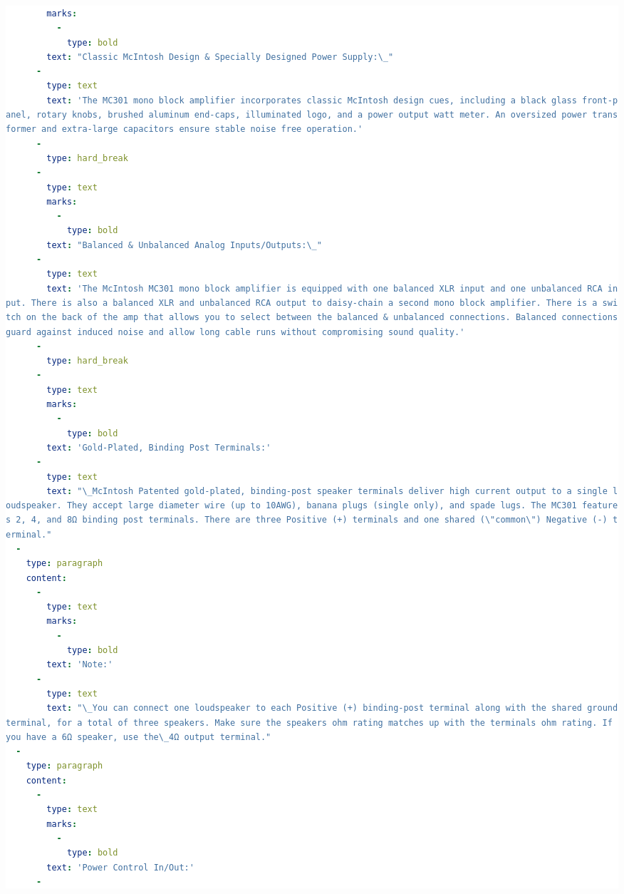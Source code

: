 ```yaml
        marks:
          -
            type: bold
        text: "Classic McIntosh Design & Specially Designed Power Supply:\_"
      -
        type: text
        text: 'The MC301 mono block amplifier incorporates classic McIntosh design cues, including a black glass front-panel, rotary knobs, brushed aluminum end-caps, illuminated logo, and a power output watt meter. An oversized power transformer and extra-large capacitors ensure stable noise free operation.'
      -
        type: hard_break
      -
        type: text
        marks:
          -
            type: bold
        text: "Balanced & Unbalanced Analog Inputs/Outputs:\_"
      -
        type: text
        text: 'The McIntosh MC301 mono block amplifier is equipped with one balanced XLR input and one unbalanced RCA input. There is also a balanced XLR and unbalanced RCA output to daisy-chain a second mono block amplifier. There is a switch on the back of the amp that allows you to select between the balanced & unbalanced connections. Balanced connections guard against induced noise and allow long cable runs without compromising sound quality.'
      -
        type: hard_break
      -
        type: text
        marks:
          -
            type: bold
        text: 'Gold-Plated, Binding Post Terminals:'
      -
        type: text
        text: "\_McIntosh Patented gold-plated, binding-post speaker terminals deliver high current output to a single loudspeaker. They accept large diameter wire (up to 10AWG), banana plugs (single only), and spade lugs. The MC301 features 2, 4, and 8Ω binding post terminals. There are three Positive (+) terminals and one shared (\"common\") Negative (-) terminal."
  -
    type: paragraph
    content:
      -
        type: text
        marks:
          -
            type: bold
        text: 'Note:'
      -
        type: text
        text: "\_You can connect one loudspeaker to each Positive (+) binding-post terminal along with the shared ground terminal, for a total of three speakers. Make sure the speakers ohm rating matches up with the terminals ohm rating. If you have a 6Ω speaker, use the\_4Ω output terminal."
  -
    type: paragraph
    content:
      -
        type: text
        marks:
          -
            type: bold
        text: 'Power Control In/Out:'
      -
```